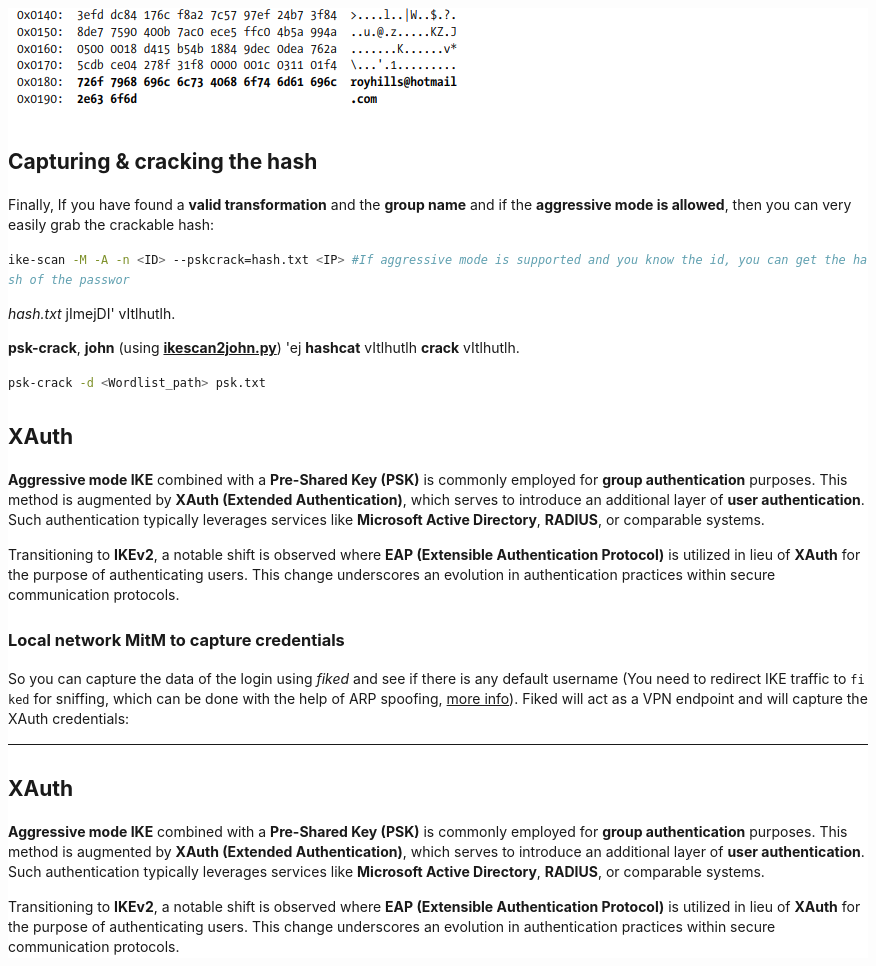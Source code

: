 ![](<../.gitbook/assets/image (111).png>)

## Capturing & cracking the hash

Finally, If you have found a **valid transformation** and the **group name** and if the **aggressive mode is allowed**, then you can very easily grab the crackable hash:
```bash
ike-scan -M -A -n <ID> --pskcrack=hash.txt <IP> #If aggressive mode is supported and you know the id, you can get the hash of the passwor
```
_hash.txt_ jImejDI' vItlhutlh.

**psk-crack**, **john** (using [**ikescan2john.py**](https://github.com/truongkma/ctf-tools/blob/master/John/run/ikescan2john.py)) 'ej **hashcat** vItlhutlh **crack** vItlhutlh.
```bash
psk-crack -d <Wordlist_path> psk.txt
```
## **XAuth**

**Aggressive mode IKE** combined with a **Pre-Shared Key (PSK)** is commonly employed for **group authentication** purposes. This method is augmented by **XAuth (Extended Authentication)**, which serves to introduce an additional layer of **user authentication**. Such authentication typically leverages services like **Microsoft Active Directory**, **RADIUS**, or comparable systems.

Transitioning to **IKEv2**, a notable shift is observed where **EAP (Extensible Authentication Protocol)** is utilized in lieu of **XAuth** for the purpose of authenticating users. This change underscores an evolution in authentication practices within secure communication protocols.


### Local network MitM to capture credentials

So you can capture the data of the login using _fiked_ and see if there is any default username (You need to redirect IKE traffic to `fiked` for sniffing, which can be done with the help of ARP spoofing, [more info](https://opensourceforu.com/2012/01/ipsec-vpn-penetration-testing-backtrack-tools/)). Fiked will act as a VPN endpoint and will capture the XAuth credentials:

---

## **XAuth**

**Aggressive mode IKE** combined with a **Pre-Shared Key (PSK)** is commonly employed for **group authentication** purposes. This method is augmented by **XAuth (Extended Authentication)**, which serves to introduce an additional layer of **user authentication**. Such authentication typically leverages services like **Microsoft Active Directory**, **RADIUS**, or comparable systems.

Transitioning to **IKEv2**, a notable shift is observed where **EAP (Extensible Authentication Protocol)** is utilized in lieu of **XAuth** for the purpose of authenticating users. This change underscores an evolution in authentication practices within secure communication protocols.
